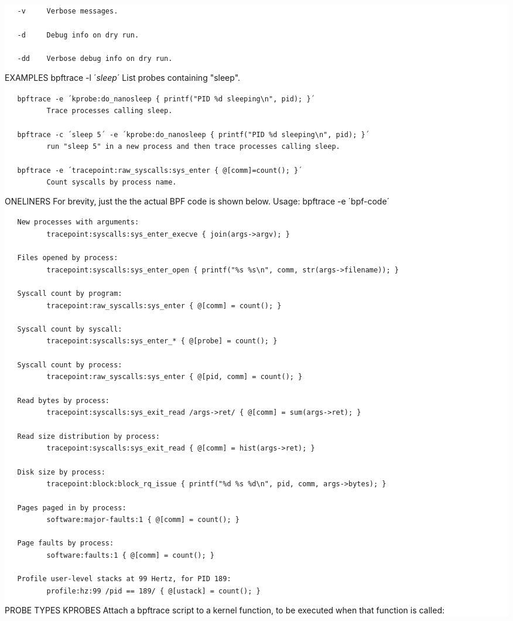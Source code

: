        -v     Verbose messages.

       -d     Debug info on dry run.

       -dd    Verbose debug info on dry run.

EXAMPLES
       bpftrace -l ´*sleep*´
              List probes containing "sleep".

       bpftrace -e ´kprobe:do_nanosleep { printf("PID %d sleeping\n", pid); }´
              Trace processes calling sleep.

       bpftrace -c ´sleep 5´ -e ´kprobe:do_nanosleep { printf("PID %d sleeping\n", pid); }´
              run "sleep 5" in a new process and then trace processes calling sleep.

       bpftrace -e ´tracepoint:raw_syscalls:sys_enter { @[comm]=count(); }´
              Count syscalls by process name.

ONELINERS
       For brevity, just the the actual BPF code is shown below.
       Usage: bpftrace -e ´bpf-code´

       New processes with arguments:
              tracepoint:syscalls:sys_enter_execve { join(args->argv); }

       Files opened by process:
              tracepoint:syscalls:sys_enter_open { printf("%s %s\n", comm, str(args->filename)); }

       Syscall count by program:
              tracepoint:raw_syscalls:sys_enter { @[comm] = count(); }

       Syscall count by syscall:
              tracepoint:syscalls:sys_enter_* { @[probe] = count(); }

       Syscall count by process:
              tracepoint:raw_syscalls:sys_enter { @[pid, comm] = count(); }

       Read bytes by process:
              tracepoint:syscalls:sys_exit_read /args->ret/ { @[comm] = sum(args->ret); }

       Read size distribution by process:
              tracepoint:syscalls:sys_exit_read { @[comm] = hist(args->ret); }

       Disk size by process:
              tracepoint:block:block_rq_issue { printf("%d %s %d\n", pid, comm, args->bytes); }

       Pages paged in by process:
              software:major-faults:1 { @[comm] = count(); }

       Page faults by process:
              software:faults:1 { @[comm] = count(); }

       Profile user-level stacks at 99 Hertz, for PID 189:
              profile:hz:99 /pid == 189/ { @[ustack] = count(); }

PROBE TYPES
   KPROBES
       Attach a bpftrace script to a kernel function, to be executed when that function is called:
